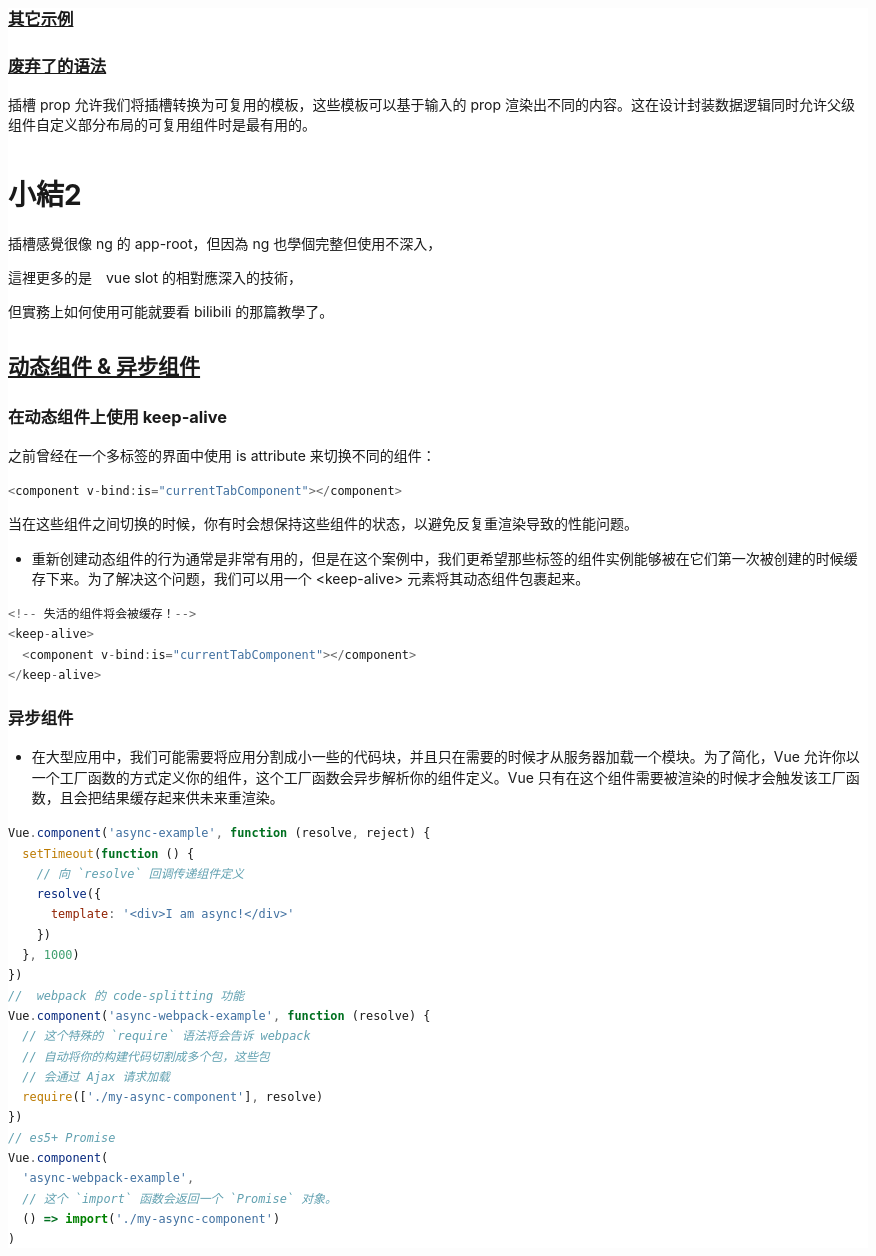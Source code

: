 ### [其它示例](https://cn.vuejs.org/v2/guide/components-slots.html#%E5%85%B6%E5%AE%83%E7%A4%BA%E4%BE%8B)

### [废弃了的语法](https://cn.vuejs.org/v2/guide/components-slots.html#%E5%85%B6%E5%AE%83%E7%A4%BA%E4%BE%8B)

插槽 prop 允许我们将插槽转换为可复用的模板，这些模板可以基于输入的 prop 渲染出不同的内容。这在设计封装数据逻辑同时允许父级组件自定义部分布局的可复用组件时是最有用的。

# 小結2

插槽感覺很像 ng 的 app-root，但因為 ng 也學個完整但使用不深入，

這裡更多的是　vue slot 的相對應深入的技術，

但實務上如何使用可能就要看 bilibili 的那篇教學了。

## [动态组件 & 异步组件](https://cn.vuejs.org/v2/guide/components-dynamic-async.html)

### 在动态组件上使用 keep-alive

之前曾经在一个多标签的界面中使用 is attribute 来切换不同的组件：

```JavaScript
<component v-bind:is="currentTabComponent"></component>
```

当在这些组件之间切换的时候，你有时会想保持这些组件的状态，以避免反复重渲染导致的性能问题。

* 重新创建动态组件的行为通常是非常有用的，但是在这个案例中，我们更希望那些标签的组件实例能够被在它们第一次被创建的时候缓存下来。为了解决这个问题，我们可以用一个 &lt;keep-alive> 元素将其动态组件包裹起来。

```JavaScript
<!-- 失活的组件将会被缓存！-->
<keep-alive>
  <component v-bind:is="currentTabComponent"></component>
</keep-alive>
```

### 异步组件

* 在大型应用中，我们可能需要将应用分割成小一些的代码块，并且只在需要的时候才从服务器加载一个模块。为了简化，Vue 允许你以一个工厂函数的方式定义你的组件，这个工厂函数会异步解析你的组件定义。Vue 只有在这个组件需要被渲染的时候才会触发该工厂函数，且会把结果缓存起来供未来重渲染。

```JavaScript
Vue.component('async-example', function (resolve, reject) {
  setTimeout(function () {
    // 向 `resolve` 回调传递组件定义
    resolve({
      template: '<div>I am async!</div>'
    })
  }, 1000)
})
//  webpack 的 code-splitting 功能
Vue.component('async-webpack-example', function (resolve) {
  // 这个特殊的 `require` 语法将会告诉 webpack
  // 自动将你的构建代码切割成多个包，这些包
  // 会通过 Ajax 请求加载
  require(['./my-async-component'], resolve)
})
// es5+ Promise
Vue.component(
  'async-webpack-example',
  // 这个 `import` 函数会返回一个 `Promise` 对象。
  () => import('./my-async-component')
)
```
